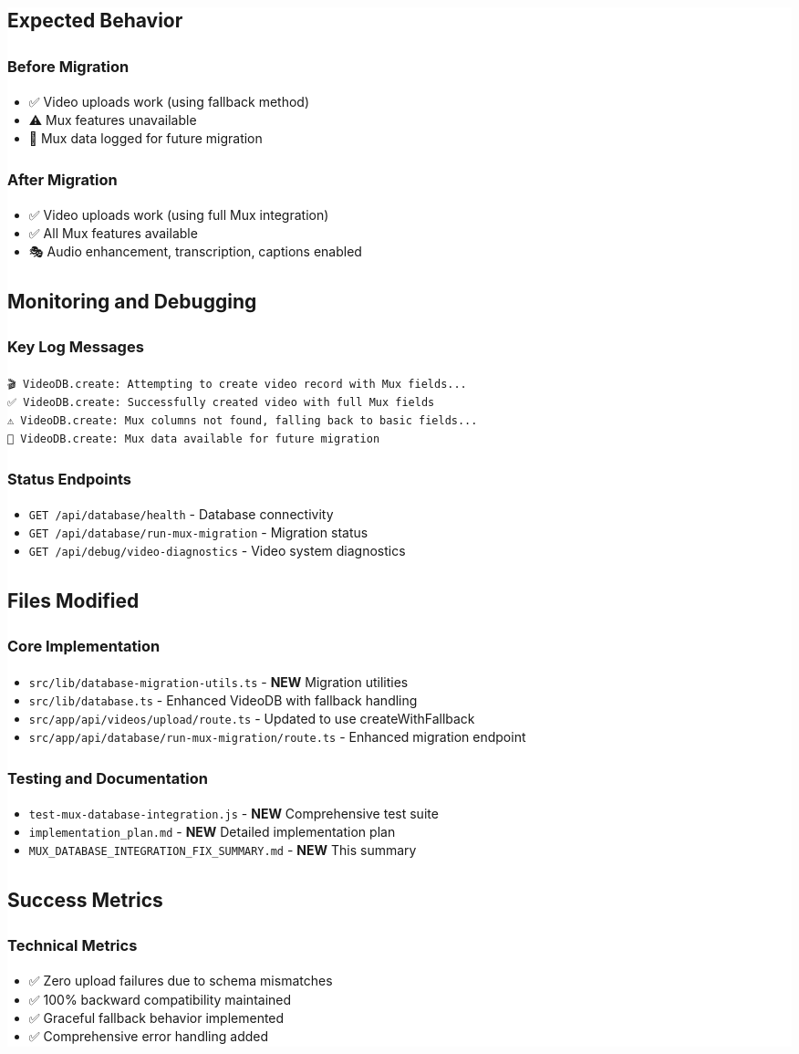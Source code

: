 ## Expected Behavior

### Before Migration
- ✅ Video uploads work (using fallback method)
- ⚠️ Mux features unavailable
- 📝 Mux data logged for future migration

### After Migration
- ✅ Video uploads work (using full Mux integration)
- ✅ All Mux features available
- 🎭 Audio enhancement, transcription, captions enabled

## Monitoring and Debugging

### Key Log Messages
```
🎬 VideoDB.create: Attempting to create video record with Mux fields...
✅ VideoDB.create: Successfully created video with full Mux fields
⚠️ VideoDB.create: Mux columns not found, falling back to basic fields...
📝 VideoDB.create: Mux data available for future migration
```

### Status Endpoints
- `GET /api/database/health` - Database connectivity
- `GET /api/database/run-mux-migration` - Migration status
- `GET /api/debug/video-diagnostics` - Video system diagnostics

## Files Modified

### Core Implementation
- `src/lib/database-migration-utils.ts` - **NEW** Migration utilities
- `src/lib/database.ts` - Enhanced VideoDB with fallback handling
- `src/app/api/videos/upload/route.ts` - Updated to use createWithFallback
- `src/app/api/database/run-mux-migration/route.ts` - Enhanced migration endpoint

### Testing and Documentation
- `test-mux-database-integration.js` - **NEW** Comprehensive test suite
- `implementation_plan.md` - **NEW** Detailed implementation plan
- `MUX_DATABASE_INTEGRATION_FIX_SUMMARY.md` - **NEW** This summary

## Success Metrics

### Technical Metrics
- ✅ Zero upload failures due to schema mismatches
- ✅ 100% backward compatibility maintained
- ✅ Graceful fallback behavior implemented
- ✅ Comprehensive error handling added
